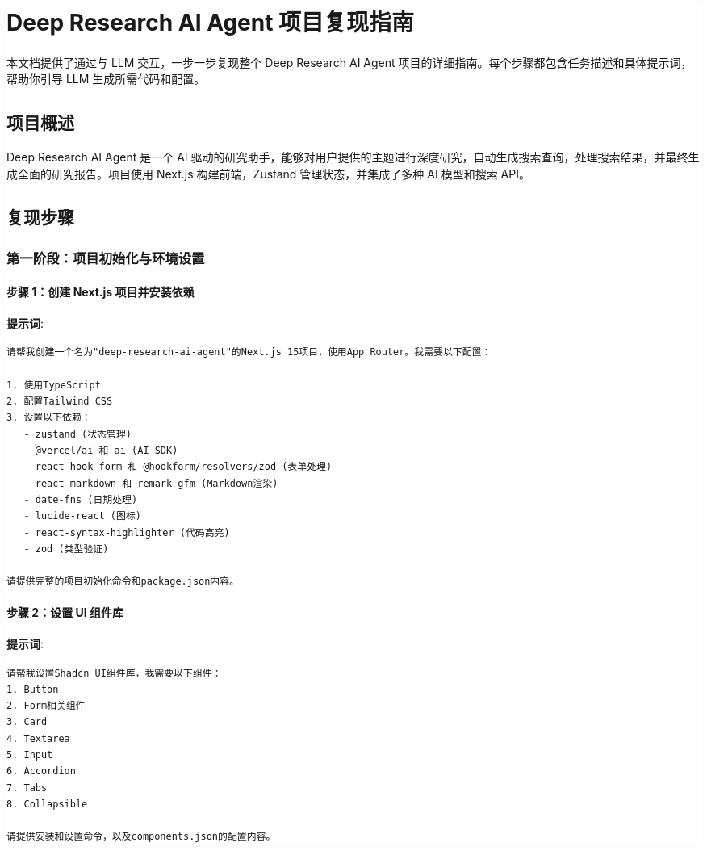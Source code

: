 # Deep Research AI Agent 项目复现指南

本文档提供了通过与 LLM 交互，一步一步复现整个 Deep Research AI Agent 项目的详细指南。每个步骤都包含任务描述和具体提示词，帮助你引导 LLM 生成所需代码和配置。

## 项目概述

Deep Research AI Agent 是一个 AI 驱动的研究助手，能够对用户提供的主题进行深度研究，自动生成搜索查询，处理搜索结果，并最终生成全面的研究报告。项目使用 Next.js 构建前端，Zustand 管理状态，并集成了多种 AI 模型和搜索 API。

## 复现步骤

### 第一阶段：项目初始化与环境设置

#### 步骤 1：创建 Next.js 项目并安装依赖

**提示词**:

```
请帮我创建一个名为"deep-research-ai-agent"的Next.js 15项目，使用App Router。我需要以下配置：

1. 使用TypeScript
2. 配置Tailwind CSS
3. 设置以下依赖：
   - zustand (状态管理)
   - @vercel/ai 和 ai (AI SDK)
   - react-hook-form 和 @hookform/resolvers/zod (表单处理)
   - react-markdown 和 remark-gfm (Markdown渲染)
   - date-fns (日期处理)
   - lucide-react (图标)
   - react-syntax-highlighter (代码高亮)
   - zod (类型验证)

请提供完整的项目初始化命令和package.json内容。
```

#### 步骤 2：设置 UI 组件库

**提示词**:

```
请帮我设置Shadcn UI组件库，我需要以下组件：
1. Button
2. Form相关组件
3. Card
4. Textarea
5. Input
6. Accordion
7. Tabs
8. Collapsible

请提供安装和设置命令，以及components.json的配置内容。
```
